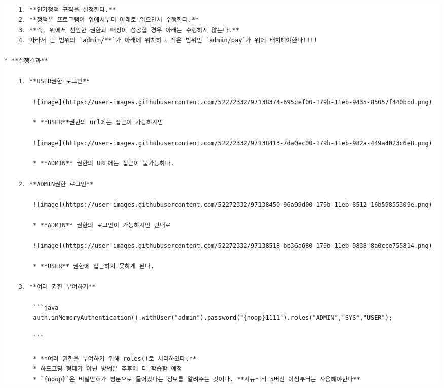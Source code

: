     	1. **인가정책 규칙을 설정한다.**
    	2. **정책은 프로그램이 위에서부터 아래로 읽으면서 수행한다.**
    	3. **즉, 위에서 선언한 권한과 매핑이 성공할 경우 아래는 수행하지 않는다.**
    	4. 따라서 큰 범위의 `admin/**`가 아래에 위치하고 작은 범위인 `admin/pay`가 위에 배치해야한다!!!!

    * **실행결과**

    	1. **USER권한 로그인**

    		![image](https://user-images.githubusercontent.com/52272332/97138374-695cef00-179b-11eb-9435-85057f440bbd.png)

    		* **USER**권한의 url에는 접근이 가능하지만

    		![image](https://user-images.githubusercontent.com/52272332/97138413-7da0ec00-179b-11eb-982a-449a4023c6e8.png)

    		* **ADMIN** 권한의 URL에는 접근이 불가능하다.

    	2. **ADMIN권한 로그인**

    		![image](https://user-images.githubusercontent.com/52272332/97138450-96a99d00-179b-11eb-8512-16b59855309e.png)

    		* **ADMIN** 권한의 로그인이 가능하지만 반대로

    		![image](https://user-images.githubusercontent.com/52272332/97138518-bc36a680-179b-11eb-9838-8a0cce755814.png)

    		* **USER** 권한에 접근하지 못하게 된다.

    	3. **여러 권한 부여하기**

    		```java
    		auth.inMemoryAuthentication().withUser("admin").password("{noop}1111").roles("ADMIN","SYS","USER");
    		
    		```

    		* **여러 권한을 부여하기 위해 roles()로 처리하였다.**
    		* 하드코딩 형태가 아닌 방법은 추후에 더 학습할 예정
    		* `{noop}`은 비밀번호가 평문으로 들어갔다는 정보를 알려주는 것이다. **시큐리티 5버전 이상부터는 사용해야한다**

